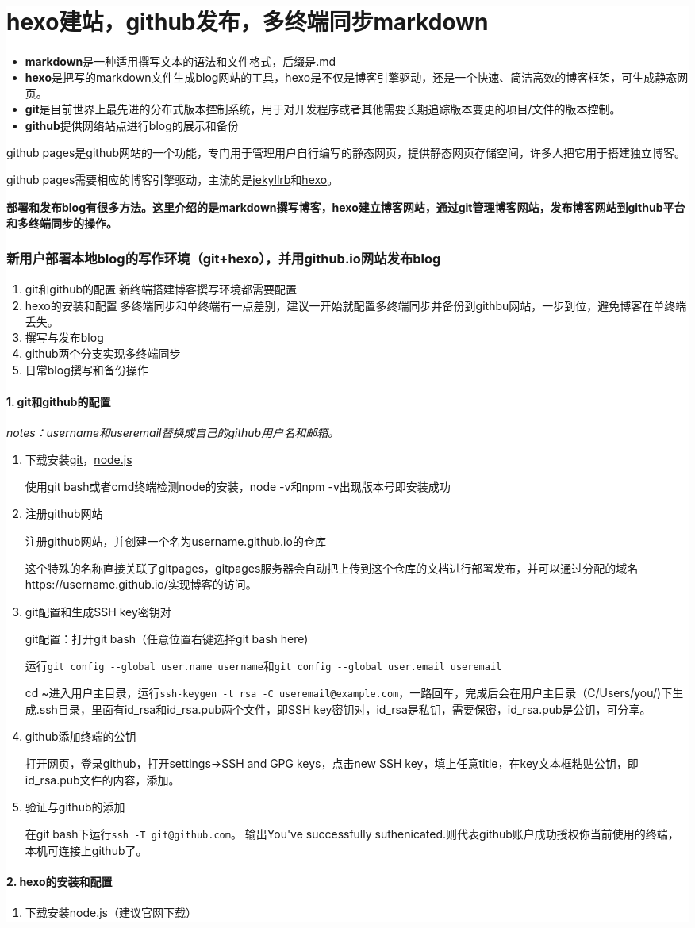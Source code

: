 # hexo建站，github发布，多终端同步markdown

- **markdown**是一种适用撰写文本的语法和文件格式，后缀是.md
- **hexo**是把写的markdown文件生成blog网站的工具，hexo是不仅是博客引擎驱动，还是一个快速、简洁高效的博客框架，可生成静态网页。
- **git**是目前世界上最先进的分布式版本控制系统，用于对开发程序或者其他需要长期追踪版本变更的项目/文件的版本控制。
- **github**提供网络站点进行blog的展示和备份

github pages是github网站的一个功能，专门用于管理用户自行编写的静态网页，提供静态网页存储空间，许多人把它用于搭建独立博客。

github pages需要相应的博客引擎驱动，主流的是[jekyllrb](https://jekyllrb.com/)和[hexo](https://hexo.io)。

**部署和发布blog有很多方法。这里介绍的是markdown撰写博客，hexo建立博客网站，通过git管理博客网站，发布博客网站到github平台和多终端同步的操作。**

### 新用户部署本地blog的写作环境（git+hexo），并用github.io网站发布blog

1. git和github的配置
   新终端搭建博客撰写环境都需要配置
2. hexo的安装和配置
   多终端同步和单终端有一点差别，建议一开始就配置多终端同步并备份到githbu网站，一步到位，避免博客在单终端丢失。
3. 撰写与发布blog
4. github两个分支实现多终端同步
5. 日常blog撰写和备份操作


#### 1. git和github的配置

*notes：username和useremail替换成自己的github用户名和邮箱。*

1. 下载安装[git](https://git-scm.com/)，[node.js](https://nodejs.org/zh-cn/)
     
     使用git bash或者cmd终端检测node的安装，node -v和npm -v出现版本号即安装成功

2. 注册github网站
     
     注册github网站，并创建一个名为username.github.io的仓库
     
     这个特殊的名称直接关联了gitpages，gitpages服务器会自动把上传到这个仓库的文档进行部署发布，并可以通过分配的域名https://username.github.io/实现博客的访问。

3. git配置和生成SSH key密钥对
     
     git配置：打开git bash（任意位置右键选择git bash here)
     
     运行`git config --global user.name username`和`git config --global user.email useremail`
            
     cd ~进入用户主目录，运行`ssh-keygen -t rsa -C useremail@example.com`，一路回车，完成后会在用户主目录（C/Users/you/)下生成.ssh目录，里面有id_rsa和id_rsa.pub两个文件，即SSH key密钥对，id_rsa是私钥，需要保密，id_rsa.pub是公钥，可分享。

4. github添加终端的公钥
     
     打开网页，登录github，打开settings->SSH and GPG keys，点击new SSH key，填上任意title，在key文本框粘贴公钥，即id_rsa.pub文件的内容，添加。

5. 验证与github的添加
     
     在git bash下运行`ssh -T git@github.com`。
     输出You've successfully suthenicated.则代表github账户成功授权你当前使用的终端，本机可连接上github了。

#### 2. hexo的安装和配置
1. 下载安装node.js（建议官网下载）
        